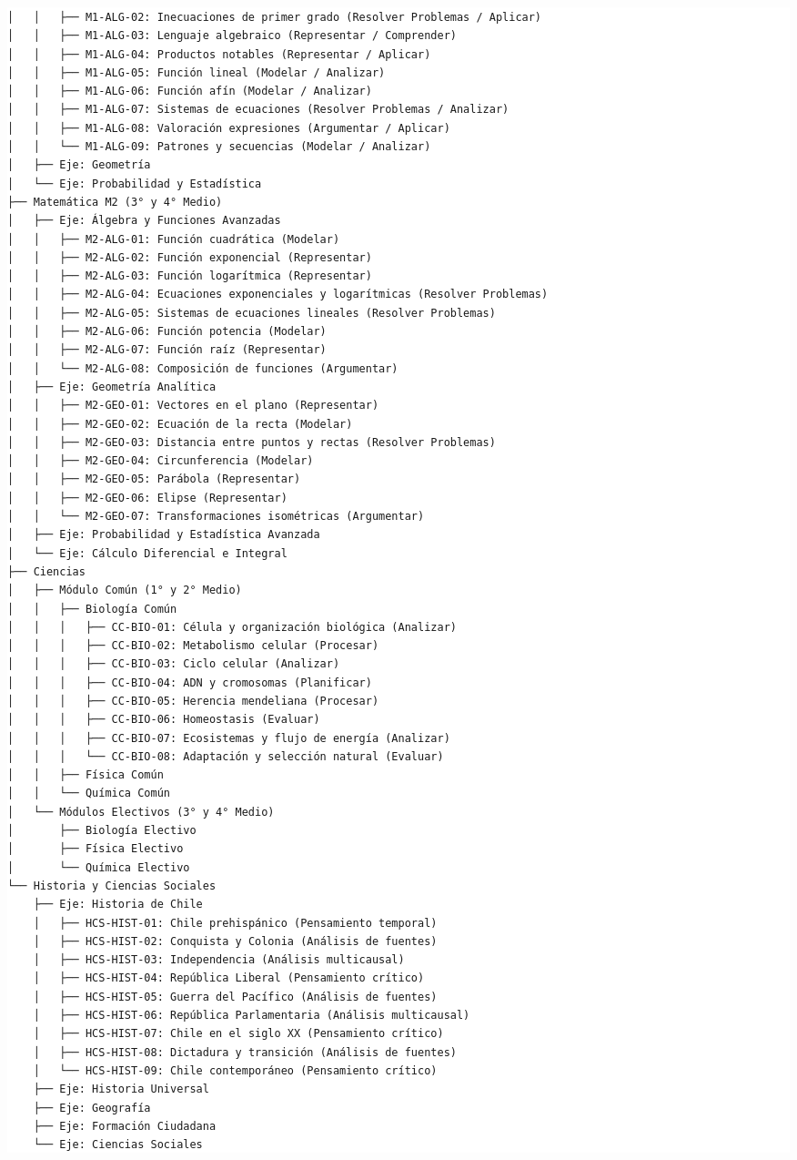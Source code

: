 ```
│   │   ├── M1-ALG-02: Inecuaciones de primer grado (Resolver Problemas / Aplicar)
│   │   ├── M1-ALG-03: Lenguaje algebraico (Representar / Comprender)
│   │   ├── M1-ALG-04: Productos notables (Representar / Aplicar)
│   │   ├── M1-ALG-05: Función lineal (Modelar / Analizar)
│   │   ├── M1-ALG-06: Función afín (Modelar / Analizar)
│   │   ├── M1-ALG-07: Sistemas de ecuaciones (Resolver Problemas / Analizar)
│   │   ├── M1-ALG-08: Valoración expresiones (Argumentar / Aplicar)
│   │   └── M1-ALG-09: Patrones y secuencias (Modelar / Analizar)
│   ├── Eje: Geometría
│   └── Eje: Probabilidad y Estadística
├── Matemática M2 (3° y 4° Medio)
│   ├── Eje: Álgebra y Funciones Avanzadas
│   │   ├── M2-ALG-01: Función cuadrática (Modelar)
│   │   ├── M2-ALG-02: Función exponencial (Representar)
│   │   ├── M2-ALG-03: Función logarítmica (Representar)
│   │   ├── M2-ALG-04: Ecuaciones exponenciales y logarítmicas (Resolver Problemas)
│   │   ├── M2-ALG-05: Sistemas de ecuaciones lineales (Resolver Problemas)
│   │   ├── M2-ALG-06: Función potencia (Modelar)
│   │   ├── M2-ALG-07: Función raíz (Representar)
│   │   └── M2-ALG-08: Composición de funciones (Argumentar)
│   ├── Eje: Geometría Analítica
│   │   ├── M2-GEO-01: Vectores en el plano (Representar)
│   │   ├── M2-GEO-02: Ecuación de la recta (Modelar)
│   │   ├── M2-GEO-03: Distancia entre puntos y rectas (Resolver Problemas)
│   │   ├── M2-GEO-04: Circunferencia (Modelar)
│   │   ├── M2-GEO-05: Parábola (Representar)
│   │   ├── M2-GEO-06: Elipse (Representar)
│   │   └── M2-GEO-07: Transformaciones isométricas (Argumentar)
│   ├── Eje: Probabilidad y Estadística Avanzada
│   └── Eje: Cálculo Diferencial e Integral
├── Ciencias
│   ├── Módulo Común (1° y 2° Medio)
│   │   ├── Biología Común
│   │   │   ├── CC-BIO-01: Célula y organización biológica (Analizar)
│   │   │   ├── CC-BIO-02: Metabolismo celular (Procesar)
│   │   │   ├── CC-BIO-03: Ciclo celular (Analizar)
│   │   │   ├── CC-BIO-04: ADN y cromosomas (Planificar)
│   │   │   ├── CC-BIO-05: Herencia mendeliana (Procesar)
│   │   │   ├── CC-BIO-06: Homeostasis (Evaluar)
│   │   │   ├── CC-BIO-07: Ecosistemas y flujo de energía (Analizar)
│   │   │   └── CC-BIO-08: Adaptación y selección natural (Evaluar)
│   │   ├── Física Común
│   │   └── Química Común
│   └── Módulos Electivos (3° y 4° Medio)
│       ├── Biología Electivo
│       ├── Física Electivo
│       └── Química Electivo
└── Historia y Ciencias Sociales
    ├── Eje: Historia de Chile
    │   ├── HCS-HIST-01: Chile prehispánico (Pensamiento temporal)
    │   ├── HCS-HIST-02: Conquista y Colonia (Análisis de fuentes)
    │   ├── HCS-HIST-03: Independencia (Análisis multicausal)
    │   ├── HCS-HIST-04: República Liberal (Pensamiento crítico)
    │   ├── HCS-HIST-05: Guerra del Pacífico (Análisis de fuentes)
    │   ├── HCS-HIST-06: República Parlamentaria (Análisis multicausal)
    │   ├── HCS-HIST-07: Chile en el siglo XX (Pensamiento crítico)
    │   ├── HCS-HIST-08: Dictadura y transición (Análisis de fuentes)
    │   └── HCS-HIST-09: Chile contemporáneo (Pensamiento crítico)
    ├── Eje: Historia Universal
    ├── Eje: Geografía
    ├── Eje: Formación Ciudadana
    └── Eje: Ciencias Sociales
```